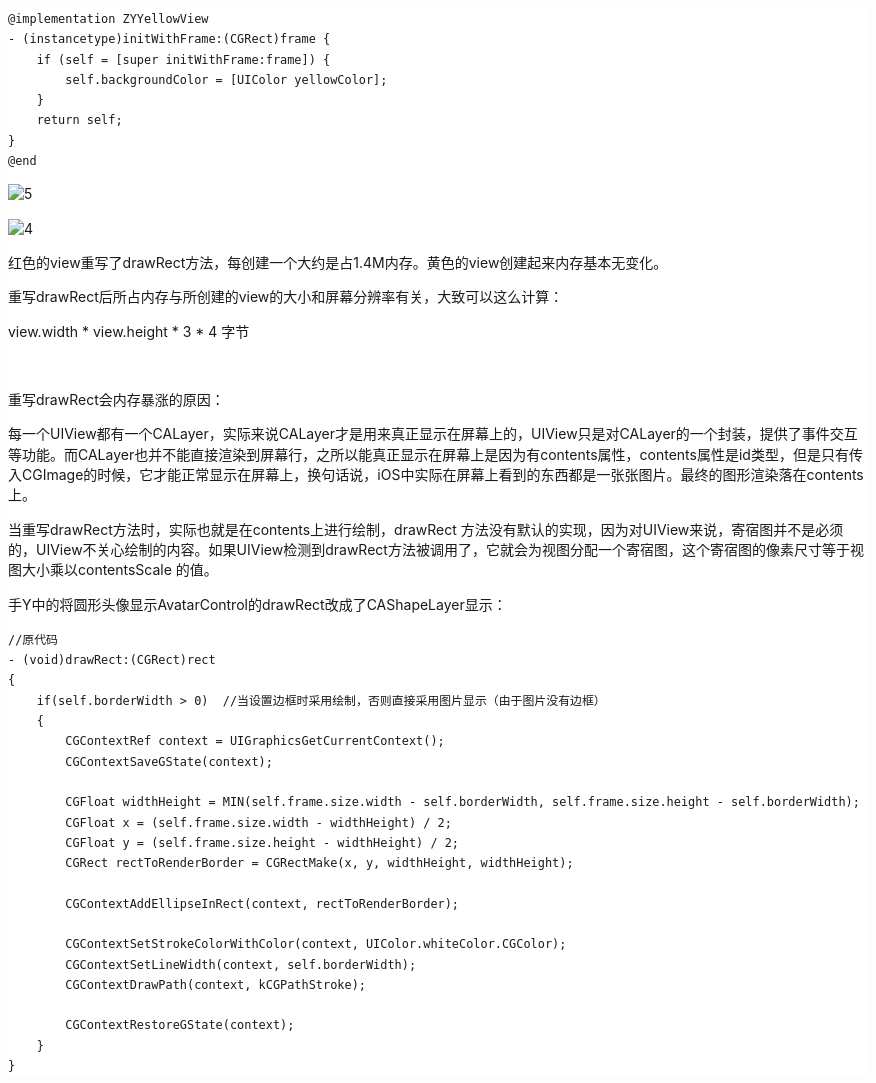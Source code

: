 ```objc
@implementation ZYYellowView
- (instancetype)initWithFrame:(CGRect)frame {
    if (self = [super initWithFrame:frame]) {
        self.backgroundColor = [UIColor yellowColor];
    }
    return self;
}
@end
```

![5](./5.png)

![4](./4.png)

红色的view重写了drawRect方法，每创建一个大约是占1.4M内存。黄色的view创建起来内存基本无变化。

重写drawRect后所占内存与所创建的view的大小和屏幕分辨率有关，大致可以这么计算：

view.width * view.height * 3 * 4 字节

<br>

重写drawRect会内存暴涨的原因：

每一个UIView都有一个CALayer，实际来说CALayer才是用来真正显示在屏幕上的，UIView只是对CALayer的一个封装，提供了事件交互等功能。而CALayer也并不能直接渲染到屏幕行，之所以能真正显示在屏幕上是因为有contents属性，contents属性是id类型，但是只有传入CGImage的时候，它才能正常显示在屏幕上，换句话说，iOS中实际在屏幕上看到的东西都是一张张图片。最终的图形渲染落在contents上。

当重写drawRect方法时，实际也就是在contents上进行绘制，drawRect 方法没有默认的实现，因为对UIView来说，寄宿图并不是必须的，UIView不关心绘制的内容。如果UIView检测到drawRect方法被调用了，它就会为视图分配一个寄宿图，这个寄宿图的像素尺寸等于视图大小乘以contentsScale 的值。

手Y中的将圆形头像显示AvatarControl的drawRect改成了CAShapeLayer显示：

```objc
//原代码
- (void)drawRect:(CGRect)rect
{
    if(self.borderWidth > 0)  //当设置边框时采用绘制，否则直接采用图片显示（由于图片没有边框）
    {
        CGContextRef context = UIGraphicsGetCurrentContext();
        CGContextSaveGState(context);

        CGFloat widthHeight = MIN(self.frame.size.width - self.borderWidth, self.frame.size.height - self.borderWidth);
        CGFloat x = (self.frame.size.width - widthHeight) / 2;
        CGFloat y = (self.frame.size.height - widthHeight) / 2;
        CGRect rectToRenderBorder = CGRectMake(x, y, widthHeight, widthHeight);

        CGContextAddEllipseInRect(context, rectToRenderBorder);

        CGContextSetStrokeColorWithColor(context, UIColor.whiteColor.CGColor);
        CGContextSetLineWidth(context, self.borderWidth);
        CGContextDrawPath(context, kCGPathStroke);

        CGContextRestoreGState(context);
    }
}
```
